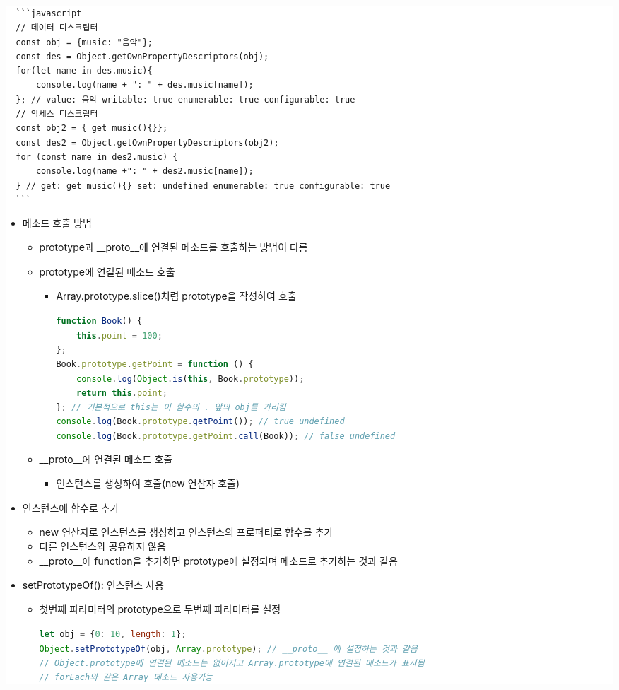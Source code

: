       ```javascript
      // 데이터 디스크립터
      const obj = {music: "음악"};
      const des = Object.getOwnPropertyDescriptors(obj);
      for(let name in des.music){
          console.log(name + ": " + des.music[name]);
      }; // value: 음악 writable: true enumerable: true configurable: true
      // 악세스 디스크립터
      const obj2 = { get music(){}};
      const des2 = Object.getOwnPropertyDescriptors(obj2);
      for (const name in des2.music) {
          console.log(name +": " + des2.music[name]);
      } // get: get music(){} set: undefined enumerable: true configurable: true
      ```

* 메소드 호출 방법

  * prototype과 __proto__에 연결된 메소드를 호출하는 방법이 다름

  * prototype에 연결된 메소드 호출

    * Array.prototype.slice()처럼 prototype을 작성하여 호출

      ```javascript
      function Book() {
          this.point = 100;
      };
      Book.prototype.getPoint = function () {
          console.log(Object.is(this, Book.prototype));
          return this.point;
      }; // 기본적으로 this는 이 함수의 . 앞의 obj를 가리킴
      console.log(Book.prototype.getPoint()); // true undefined
      console.log(Book.prototype.getPoint.call(Book)); // false undefined
      ```

  * __proto__에 연결된 메소드 호출

    * 인스턴스를 생성하여 호출(new 연산자 호출)

* 인스턴스에 함수로 추가

  * new 연산자로 인스턴스를 생성하고 인스턴스의 프로퍼티로 함수를 추가
  * 다른 인스턴스와 공유하지 않음
  * __proto__에 function을 추가하면 prototype에 설정되며 메소드로 추가하는 것과 같음

* setPrototypeOf(): 인스턴스 사용

  * 첫번째 파라미터의  prototype으로 두번째 파라미터를 설정

    ```javascript
    let obj = {0: 10, length: 1};
    Object.setPrototypeOf(obj, Array.prototype); // __proto__ 에 설정하는 것과 같음
    // Object.prototype에 연결된 메소드는 없어지고 Array.prototype에 연결된 메소드가 표시됨
    // forEach와 같은 Array 메소드 사용가능
    ```

    